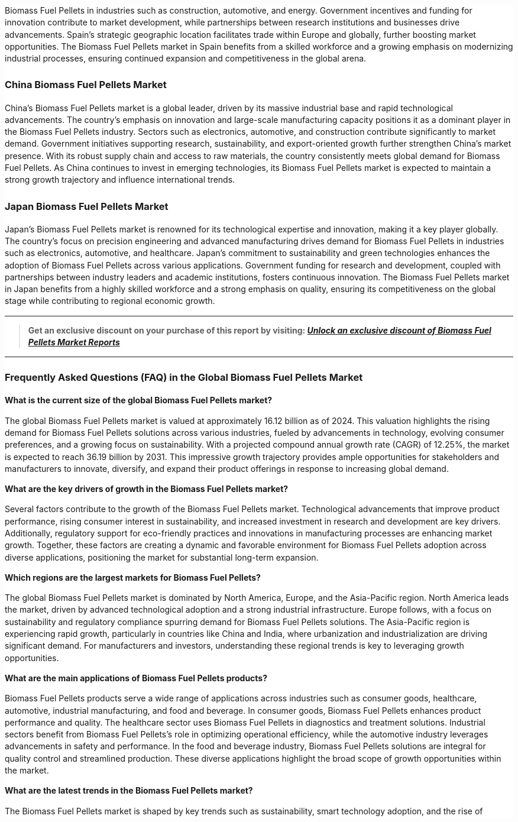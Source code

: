 Biomass Fuel Pellets in industries such as construction, automotive, and energy. Government incentives and funding for innovation contribute to market development, while partnerships between research institutions and businesses drive advancements. Spain&rsquo;s strategic geographic location facilitates trade within Europe and globally, further boosting market opportunities. The Biomass Fuel Pellets market in Spain benefits from a skilled workforce and a growing emphasis on modernizing industrial processes, ensuring continued expansion and competitiveness in the global arena.</p><h3>China Biomass Fuel Pellets Market</h3><p>China&rsquo;s Biomass Fuel Pellets market is a global leader, driven by its massive industrial base and rapid technological advancements. The country&rsquo;s emphasis on innovation and large-scale manufacturing capacity positions it as a dominant player in the Biomass Fuel Pellets industry. Sectors such as electronics, automotive, and construction contribute significantly to market demand. Government initiatives supporting research, sustainability, and export-oriented growth further strengthen China&rsquo;s market presence. With its robust supply chain and access to raw materials, the country consistently meets global demand for Biomass Fuel Pellets. As China continues to invest in emerging technologies, its Biomass Fuel Pellets market is expected to maintain a strong growth trajectory and influence international trends.</p><h3>Japan Biomass Fuel Pellets Market</h3><p>Japan&rsquo;s Biomass Fuel Pellets market is renowned for its technological expertise and innovation, making it a key player globally. The country&rsquo;s focus on precision engineering and advanced manufacturing drives demand for Biomass Fuel Pellets in industries such as electronics, automotive, and healthcare. Japan&rsquo;s commitment to sustainability and green technologies enhances the adoption of Biomass Fuel Pellets across various applications. Government funding for research and development, coupled with partnerships between industry leaders and academic institutions, fosters continuous innovation. The Biomass Fuel Pellets market in Japan benefits from a highly skilled workforce and a strong emphasis on quality, ensuring its competitiveness on the global stage while contributing to regional economic growth.</p><hr /><blockquote><p><strong>Get an exclusive discount on your purchase of this report by visiting: <em><a href="://marketresearchpulse.com/ask-for-discount/97206?utm_source=Github&amp;utm_medium=091">Unlock an exclusive discount of Biomass Fuel Pellets Market Reports</a></em>&nbsp;</strong></p></blockquote><hr /><h3>Frequently Asked Questions (FAQ) in the Global Biomass Fuel Pellets Market</h3><p><strong>What is the current size of the global Biomass Fuel Pellets market?</strong></p><p>The global Biomass Fuel Pellets market is valued at approximately 16.12 billion as of 2024. This valuation highlights the rising demand for Biomass Fuel Pellets solutions across various industries, fueled by advancements in technology, evolving consumer preferences, and a growing focus on sustainability. With a projected compound annual growth rate (CAGR) of 12.25%, the market is expected to reach 36.19 billion by 2031. This impressive growth trajectory provides ample opportunities for stakeholders and manufacturers to innovate, diversify, and expand their product offerings in response to increasing global demand.</p><p><strong>What are the key drivers of growth in the Biomass Fuel Pellets market?</strong></p><p>Several factors contribute to the growth of the Biomass Fuel Pellets market. Technological advancements that improve product performance, rising consumer interest in sustainability, and increased investment in research and development are key drivers. Additionally, regulatory support for eco-friendly practices and innovations in manufacturing processes are enhancing market growth. Together, these factors are creating a dynamic and favorable environment for Biomass Fuel Pellets adoption across diverse applications, positioning the market for substantial long-term expansion.</p><p><strong>Which regions are the largest markets for Biomass Fuel Pellets?</strong></p><p>The global Biomass Fuel Pellets market is dominated by North America, Europe, and the Asia-Pacific region. North America leads the market, driven by advanced technological adoption and a strong industrial infrastructure. Europe follows, with a focus on sustainability and regulatory compliance spurring demand for Biomass Fuel Pellets solutions. The Asia-Pacific region is experiencing rapid growth, particularly in countries like China and India, where urbanization and industrialization are driving significant demand. For manufacturers and investors, understanding these regional trends is key to leveraging growth opportunities.</p><p><strong>What are the main applications of Biomass Fuel Pellets products?</strong></p><p>Biomass Fuel Pellets products serve a wide range of applications across industries such as consumer goods, healthcare, automotive, industrial manufacturing, and food and beverage. In consumer goods, Biomass Fuel Pellets enhances product performance and quality. The healthcare sector uses Biomass Fuel Pellets in diagnostics and treatment solutions. Industrial sectors benefit from Biomass Fuel Pellets&rsquo;s role in optimizing operational efficiency, while the automotive industry leverages advancements in safety and performance. In the food and beverage industry, Biomass Fuel Pellets solutions are integral for quality control and streamlined production. These diverse applications highlight the broad scope of growth opportunities within the market.</p><p><strong>What are the latest trends in the Biomass Fuel Pellets market?</strong></p><p>The Biomass Fuel Pellets market is shaped by key trends such as sustainability, smart technology adoption, and the rise of